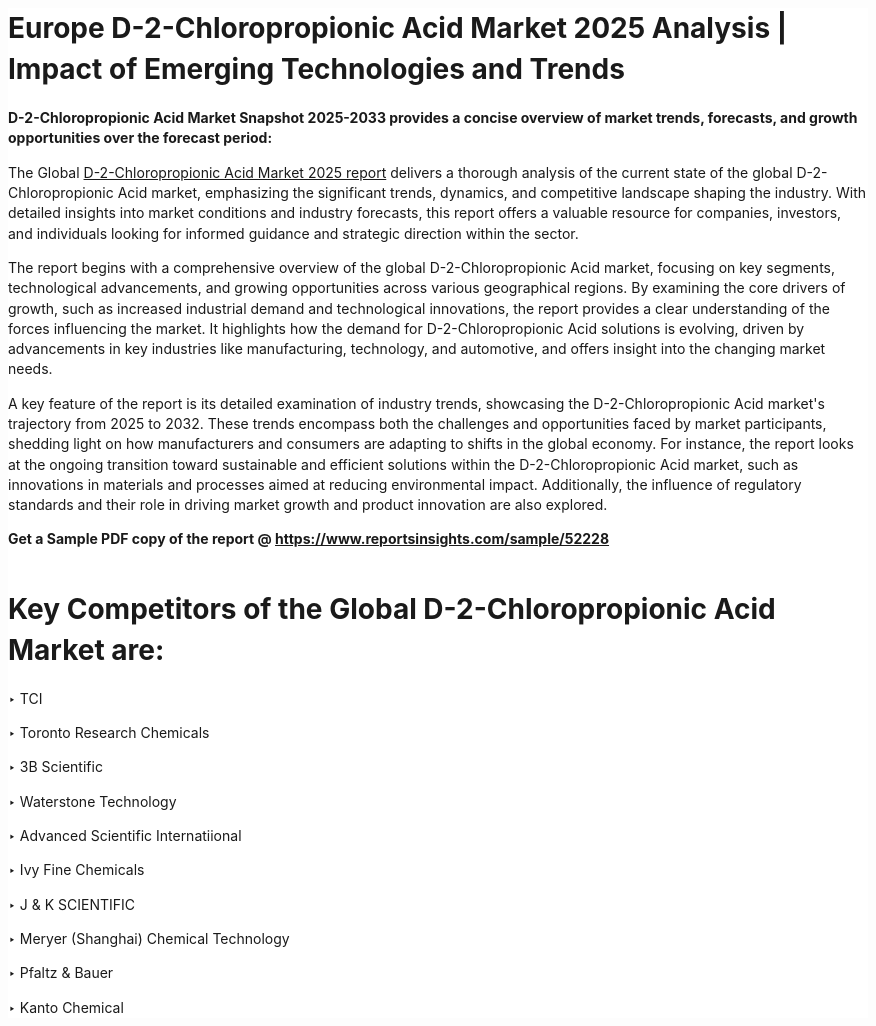 # Europe D-2-Chloropropionic Acid Market 2025 Analysis | Impact of Emerging Technologies and Trends

<strong>D-2-Chloropropionic Acid Market Snapshot 2025-2033 provides a concise overview of market trends, forecasts, and growth opportunities over the forecast period:</strong>

The Global <a href=https://www.reportsinsights.com/sample/52228>D-2-Chloropropionic Acid Market 2025 report</a> delivers a thorough analysis of the current state of the global D-2-Chloropropionic Acid market, emphasizing the significant trends, dynamics, and competitive landscape shaping the industry. With detailed insights into market conditions and industry forecasts, this report offers a valuable resource for companies, investors, and individuals looking for informed guidance and strategic direction within the sector.

The report begins with a comprehensive overview of the global D-2-Chloropropionic Acid market, focusing on key segments, technological advancements, and growing opportunities across various geographical regions. By examining the core drivers of growth, such as increased industrial demand and technological innovations, the report provides a clear understanding of the forces influencing the market. It highlights how the demand for D-2-Chloropropionic Acid solutions is evolving, driven by advancements in key industries like manufacturing, technology, and automotive, and offers insight into the changing market needs.

A key feature of the report is its detailed examination of industry trends, showcasing the D-2-Chloropropionic Acid market's trajectory from 2025 to 2032. These trends encompass both the challenges and opportunities faced by market participants, shedding light on how manufacturers and consumers are adapting to shifts in the global economy. For instance, the report looks at the ongoing transition toward sustainable and efficient solutions within the D-2-Chloropropionic Acid market, such as innovations in materials and processes aimed at reducing environmental impact. Additionally, the influence of regulatory standards and their role in driving market growth and product innovation are also explored.

<strong>Get a Sample PDF copy of the report @ <a href=https://www.reportsinsights.com/sample/52228>https://www.reportsinsights.com/sample/52228</a></strong>

# <strong>Key Competitors of the Global D-2-Chloropropionic Acid Market are:</strong>

‣ TCI

‣ Toronto Research Chemicals

‣ 3B Scientific

‣ Waterstone Technology

‣ Advanced Scientific Internatiional

‣ Ivy Fine Chemicals

‣ J & K SCIENTIFIC

‣ Meryer (Shanghai) Chemical Technology

‣ Pfaltz & Bauer

‣ Kanto Chemical
